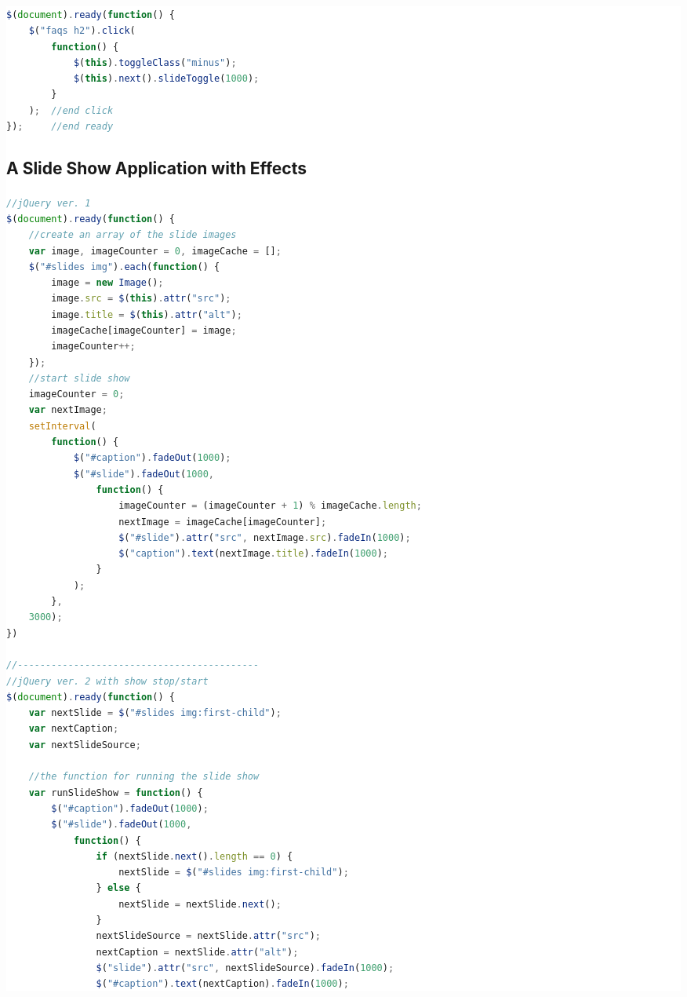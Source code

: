 ```javascript
$(document).ready(function() {
    $("faqs h2").click(
        function() {
            $(this).toggleClass("minus");
            $(this).next().slideToggle(1000);
        }
    );  //end click
});     //end ready
```

## A Slide Show Application with Effects

```javascript
//jQuery ver. 1
$(document).ready(function() {
    //create an array of the slide images
    var image, imageCounter = 0, imageCache = [];
    $("#slides img").each(function() {
        image = new Image();
        image.src = $(this).attr("src");
        image.title = $(this).attr("alt");
        imageCache[imageCounter] = image;
        imageCounter++;
    });
    //start slide show
    imageCounter = 0;
    var nextImage;
    setInterval(
        function() {
            $("#caption").fadeOut(1000);
            $("#slide").fadeOut(1000,
                function() {
                    imageCounter = (imageCounter + 1) % imageCache.length;
                    nextImage = imageCache[imageCounter];
                    $("#slide").attr("src", nextImage.src).fadeIn(1000);
                    $("caption").text(nextImage.title).fadeIn(1000);
                }
            );
        },
    3000);
})

//-------------------------------------------
//jQuery ver. 2 with show stop/start
$(document).ready(function() {
    var nextSlide = $("#slides img:first-child");
    var nextCaption;
    var nextSlideSource;

    //the function for running the slide show
    var runSlideShow = function() {
        $("#caption").fadeOut(1000);
        $("#slide").fadeOut(1000,
            function() {
                if (nextSlide.next().length == 0) {
                    nextSlide = $("#slides img:first-child");
                } else {
                    nextSlide = nextSlide.next();
                }
                nextSlideSource = nextSlide.attr("src");
                nextCaption = nextSlide.attr("alt");
                $("slide").attr("src", nextSlideSource).fadeIn(1000);
                $("#caption").text(nextCaption).fadeIn(1000);
```